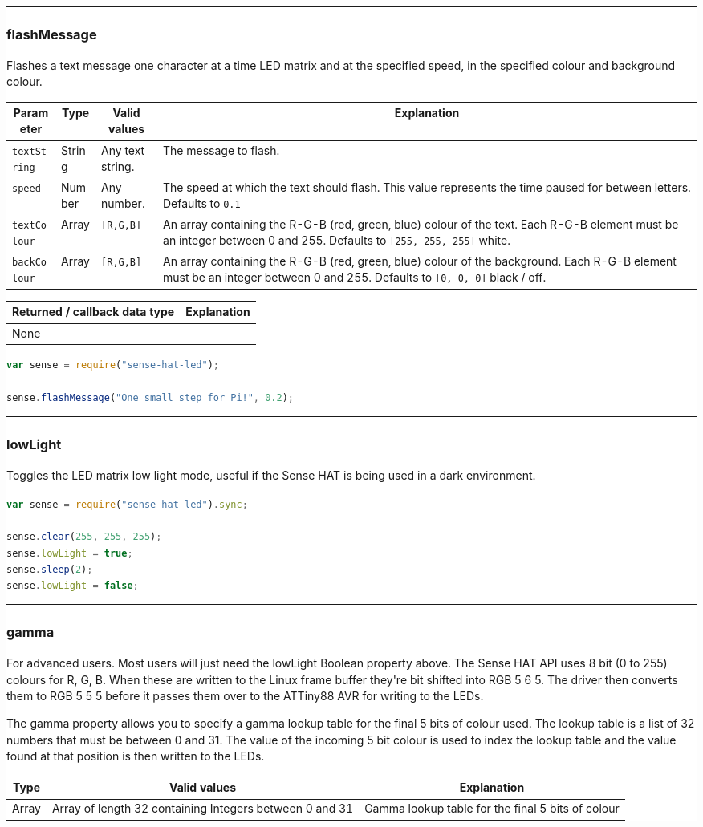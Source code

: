 - - -
### flashMessage

Flashes a text message one character at a time LED matrix and at the specified speed, in the specified colour and background colour.

Parameter | Type | Valid values | Explanation
--- | --- | --- | ---
`textString` | String | Any text string. | The message to flash.
`speed` | Number | Any number. | The speed at which the text should flash. This value represents the time paused for between letters. Defaults to `0.1`
`textColour` | Array | `[R,G,B]` | An array containing the R-G-B (red, green, blue) colour of the text. Each R-G-B element must be an integer between 0 and 255. Defaults to `[255, 255, 255]` white.
`backColour` | Array | `[R,G,B]` | An array containing the R-G-B (red, green, blue) colour of the background. Each R-G-B element must be an integer between 0 and 255. Defaults to `[0, 0, 0]` black / off.

Returned / callback data type | Explanation
--- | ---
None |

```javascript
var sense = require("sense-hat-led");

sense.flashMessage("One small step for Pi!", 0.2);

```
- - -
### lowLight

Toggles the LED matrix low light mode, useful if the Sense HAT is being used in a dark environment.

```javascript
var sense = require("sense-hat-led").sync;

sense.clear(255, 255, 255);
sense.lowLight = true;
sense.sleep(2);
sense.lowLight = false;
```
- - -
### gamma

For advanced users. Most users will just need the lowLight Boolean property above. The Sense HAT API uses 8 bit (0 to 255) colours for R, G, B. When these are written to the Linux frame buffer they're bit shifted into RGB 5 6 5. The driver then converts them to RGB 5 5 5 before it passes them over to the ATTiny88 AVR for writing to the LEDs.

The gamma property allows you to specify a gamma lookup table for the final 5 bits of colour used. The lookup table is a list of 32 numbers that must be between 0 and 31. The value of the incoming 5 bit colour is used to index the lookup table and the value found at that position is then written to the LEDs.

Type | Valid values | Explanation
--- | --- | --- 
Array	| Array of length 32 containing Integers between 0 and 31 | Gamma lookup table for the final 5 bits of colour
